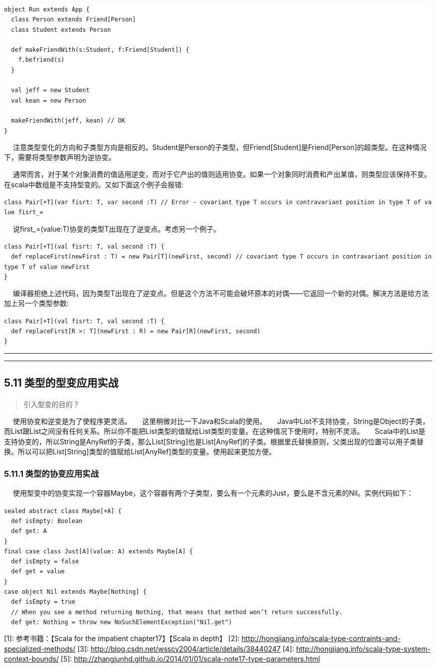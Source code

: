 ```
object Run extends App {
  class Person extends Friend[Person]
  class Student extends Person
  
  def makeFriendWith(s:Student, f:Friend[Student]) {
    f.befriend(s)
  }
  
  val jeff = new Student
  val kean = new Person
  
  makeFriendWith(jeff, kean) // OK
}
```
　  注意类型变化的方向和子类型方向是相反的。Student是Person的子类型，但Friend[Student]是Friend[Person]的超类型。在这种情况下，需要将类型参数声明为逆协变。

　  通常而言，对于某个对象消费的值适用逆变，而对于它产出的值则适用协变。如果一个对象同时消费和产出某值，则类型应该保持不变。在scala中数组是不支持型变的。又如下面这个例子会报错:
```
class Pair[+T](var fisrt: T, var second :T) // Error - covariant type T occurs in contravariant position in type T of value fisrt_=
```
　  说first_=(value:T)协变的类型T出现在了逆变点。考虑另一个例子。
```
class Pair[+T](val fisrt: T, val second :T) {
  def replaceFirst(newFirst : T) = new Pair[T](newFirst, second) // covariant type T occurs in contravariant position in type T of value newFirst
}
```
　  编译器拒绝上述代码，因为类型T出现在了逆变点。但是这个方法不可能会破坏原本的对偶——它返回一个新的对偶。解决方法是给方法加上另一个类型参数:
```
class Pair[+T](val fisrt: T, val second :T) {
  def replaceFirst[R >: T](newFirst : R) = new Pair[R](newFirst, second)
}
```

---

---

## 5.11 类型的型变应用实战
> 引入型变的目的？

　  使用协变和逆变是为了使程序更灵活。
　  这里稍微对比一下Java和Scala的使用。
　  Java中List不支持协变，String是Object的子类，而List<String>跟List<Object>之间没有任何关系。所以你不能把List<String>类型的值赋给List<Object>类型的变量。在这种情况下使用时，特别不灵活。
　  Scala中的List是支持协变的，所以String是AnyRef的子类，那么List[String]也是List[AnyRef]的子类。根据里氏替换原则，父类出现的位置可以用子类替换。所以可以把List[String]类型的值赋给List[AnyRef]类型的变量。使用起来更加方便。

### 5.11.1 类型的协变应用实战

　  使用型变中的协变实现一个容器Maybe，这个容器有两个子类型，要么有一个元素的Just，要么是不含元素的Nil。实例代码如下：
```
sealed abstract class Maybe[+A] {
  def isEmpty: Boolean
  def get: A
}
final case class Just[A](value: A) extends Maybe[A] {
  def isEmpty = false
  def get = value
}
case object Nil extends Maybe[Nothing] {
  def isEmpty = true
  // When you see a method returning Nothing, that means that method won’t return successfully.
  def get: Nothing = throw new NoSuchElementException("Nil.get")
```

[1]: 参考书籍：【Scala for the impatient chapter17】【Scala in depth】 
[2]: http://hongjiang.info/scala-type-contraints-and-specialized-methods/
[3]: http://blog.csdn.net/wsscy2004/article/details/38440247
[4]: http://hongjiang.info/scala-type-system-context-bounds/
[5]: http://zhangjunhd.github.io/2014/01/01/scala-note17-type-parameters.html